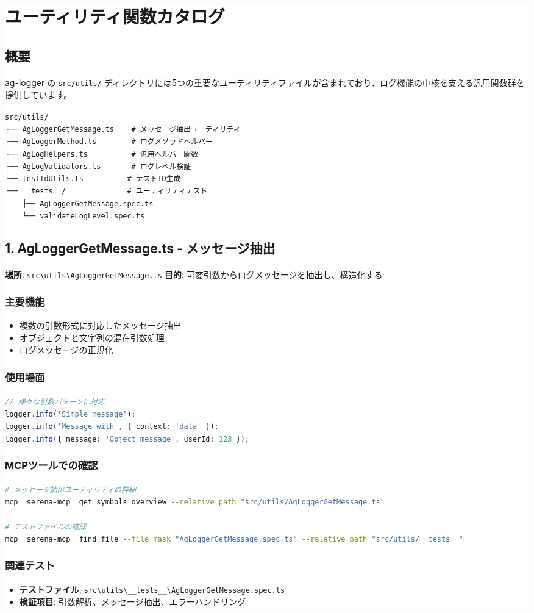 # ユーティリティ関数カタログ

## 概要

ag-logger の `src/utils/` ディレクトリには5つの重要なユーティリティファイルが含まれており、ログ機能の中核を支える汎用関数群を提供しています。

```
src/utils/
├── AgLoggerGetMessage.ts    # メッセージ抽出ユーティリティ
├── AgLoggerMethod.ts        # ログメソッドヘルパー
├── AgLogHelpers.ts          # 汎用ヘルパー関数
├── AgLogValidators.ts       # ログレベル検証
├── testIdUtils.ts          # テストID生成
└── __tests__/              # ユーティリティテスト
    ├── AgLoggerGetMessage.spec.ts
    └── validateLogLevel.spec.ts
```

## 1. AgLoggerGetMessage.ts - メッセージ抽出

**場所**: `src\utils\AgLoggerGetMessage.ts`
**目的**: 可変引数からログメッセージを抽出し、構造化する

### 主要機能

- 複数の引数形式に対応したメッセージ抽出
- オブジェクトと文字列の混在引数処理
- ログメッセージの正規化

### 使用場面

```typescript
// 様々な引数パターンに対応
logger.info('Simple message');
logger.info('Message with', { context: 'data' });
logger.info({ message: 'Object message', userId: 123 });
```

### MCPツールでの確認

```bash
# メッセージ抽出ユーティリティの詳細
mcp__serena-mcp__get_symbols_overview --relative_path "src/utils/AgLoggerGetMessage.ts"

# テストファイルの確認
mcp__serena-mcp__find_file --file_mask "AgLoggerGetMessage.spec.ts" --relative_path "src/utils/__tests__"
```

### 関連テスト

- **テストファイル**: `src\utils\__tests__\AgLoggerGetMessage.spec.ts`
- **検証項目**: 引数解析、メッセージ抽出、エラーハンドリング
